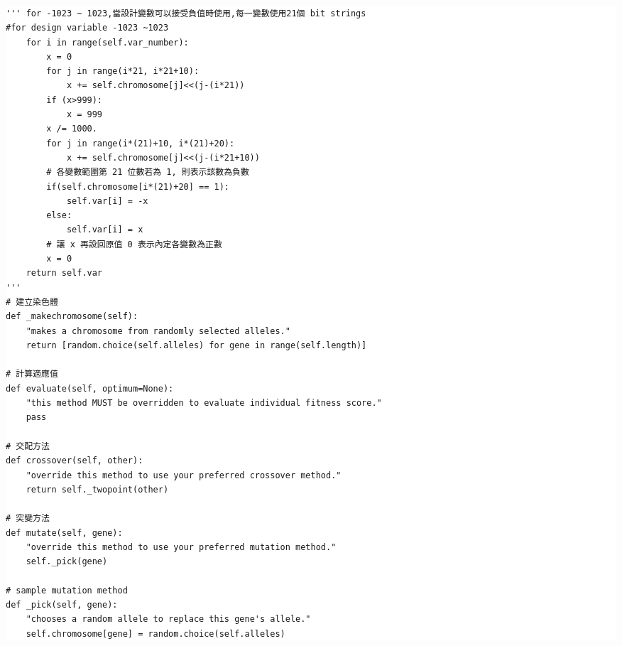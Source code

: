     ''' for -1023 ~ 1023,當設計變數可以接受負值時使用,每一變數使用21個 bit strings
    #for design variable -1023 ~1023
        for i in range(self.var_number):
            x = 0
            for j in range(i*21, i*21+10):
                x += self.chromosome[j]<<(j-(i*21))
            if (x>999):
                x = 999
            x /= 1000.
            for j in range(i*(21)+10, i*(21)+20):
                x += self.chromosome[j]<<(j-(i*21+10))
            # 各變數範圍第 21 位數若為 1, 則表示該數為負數
            if(self.chromosome[i*(21)+20] == 1):
                self.var[i] = -x
            else:
                self.var[i] = x
            # 讓 x 再設回原值 0 表示內定各變數為正數
            x = 0
        return self.var
    '''
    # 建立染色體
    def _makechromosome(self):
        "makes a chromosome from randomly selected alleles."
        return [random.choice(self.alleles) for gene in range(self.length)]

    # 計算適應值
    def evaluate(self, optimum=None):
        "this method MUST be overridden to evaluate individual fitness score."
        pass

    # 交配方法
    def crossover(self, other):
        "override this method to use your preferred crossover method."
        return self._twopoint(other)

    # 突變方法
    def mutate(self, gene):
        "override this method to use your preferred mutation method."
        self._pick(gene)

    # sample mutation method
    def _pick(self, gene):
        "chooses a random allele to replace this gene's allele."
        self.chromosome[gene] = random.choice(self.alleles)
